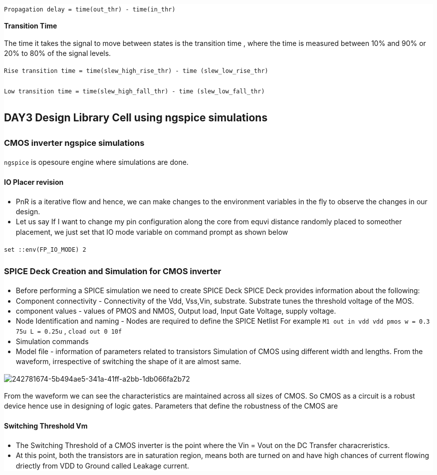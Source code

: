 ```
Propagation delay = time(out_thr) - time(in_thr)
```
**Transition Time**

The time it takes the signal to move between states is the transition time , where the time is measured between 10% and 90% or 20% to 80% of the signal levels.

```
Rise transition time = time(slew_high_rise_thr) - time (slew_low_rise_thr)

Low transition time = time(slew_high_fall_thr) - time (slew_low_fall_thr)
```

## DAY3 Design Library Cell using ngspice simulations


### CMOS inverter ngspice simulations
  ``ngspice``  is opesoure engine where simulations are done.

  #### IO Placer revision

 - PnR is a iterative flow and hence, we can make changes to the environment variables in the fly to observe the changes in our design. 
 - Let us say If I want to change my pin configuration along the core from equvi distance randomly placed to someother placement, we just set that IO mode variable on command prompt as shown below
 ```
 set ::env(FP_IO_MODE) 2
```
### SPICE Deck Creation and Simulation for CMOS inverter

- Before performing a SPICE simulation we need to create SPICE Deck
SPICE Deck provides information about the following:
- Component connectivity - Connectivity of the Vdd, Vss,Vin, substrate. Substrate tunes the threshold voltage of the MOS.
- component values - values of PMOS and NMOS, Output load, Input Gate Voltage, supply voltage.
- Node Identification and naming - Nodes are required to define the SPICE Netlist
     For example ```M1 out in vdd vdd pmos w = 0.375u L = 0.25u``` , ```cload out 0 10f```
- Simulation commands
- Model file - information of parameters related to transistors
Simulation of CMOS using different width and lengths. From the waveform, irrespective of switching the shape of it are almost same.

![242781674-5b494ae5-341a-41ff-a2bb-1db066fa2b72](https://github.com/alwinshaju08/Physicaldesign_openlane/assets/69166205/ee5317df-1ef5-4140-88cc-562fecc2001c)

From the waveform we can see the characteristics are maintained  across all sizes of CMOS. So CMOS as a circuit is a robust device hence use in designing of logic gates. Parameters that define the robustness of the CMOS are

#### Switching Threshold Vm

- The Switching Threshold of a CMOS inverter is the point where the Vin = Vout on the DC Transfer characreristics. 
- At this point, both the transistors are in saturation region, means both are turned on and have high chances of current flowing driectly from VDD to Ground called Leakage current.
 